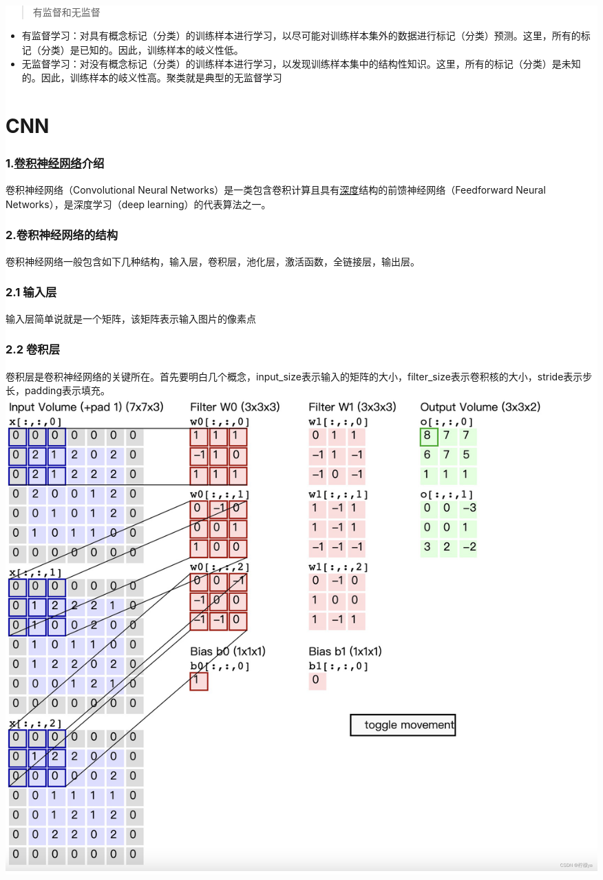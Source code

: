 
> 有监督和无监督
- 有监督学习：对具有概念标记（分类）的训练样本进行学习，以尽可能对训练样本集外的数据进行标记（分类）预测。这里，所有的标记（分类）是已知的。因此，训练样本的岐义性低。
- 无监督学习：对没有概念标记（分类）的训练样本进行学习，以发现训练样本集中的结构性知识。这里，所有的标记（分类）是未知的。因此，训练样本的岐义性高。聚类就是典型的无监督学习





# CNN

### 1.[卷积神经网络](https://so.csdn.net/so/search?q=卷积神经网络&spm=1001.2101.3001.7020)介绍

卷积神经网络（Convolutional Neural Networks）是一类包含卷积计算且具有[深度](https://so.csdn.net/so/search?q=深度&spm=1001.2101.3001.7020)结构的前馈神经网络（Feedforward Neural Networks），是深度学习（deep learning）的代表算法之一。

### 2.卷积神经网络的结构

卷积神经网络一般包含如下几种结构，输入层，卷积层，池化层，激活函数，全链接层，输出层。

### 2.1 输入层

输入层简单说就是一个矩阵，该矩阵表示输入图片的像素点

### 2.2 卷积层

卷积层是卷积神经网络的关键所在。首先要明白几个概念，input_size表示输入的矩阵的大小，filter_size表示卷积核的大小，stride表示步长，padding表示填充。
![在这里插入图片描述](ML.assets/d08be33809b9407f8ad16365ad6f4f27.png)
